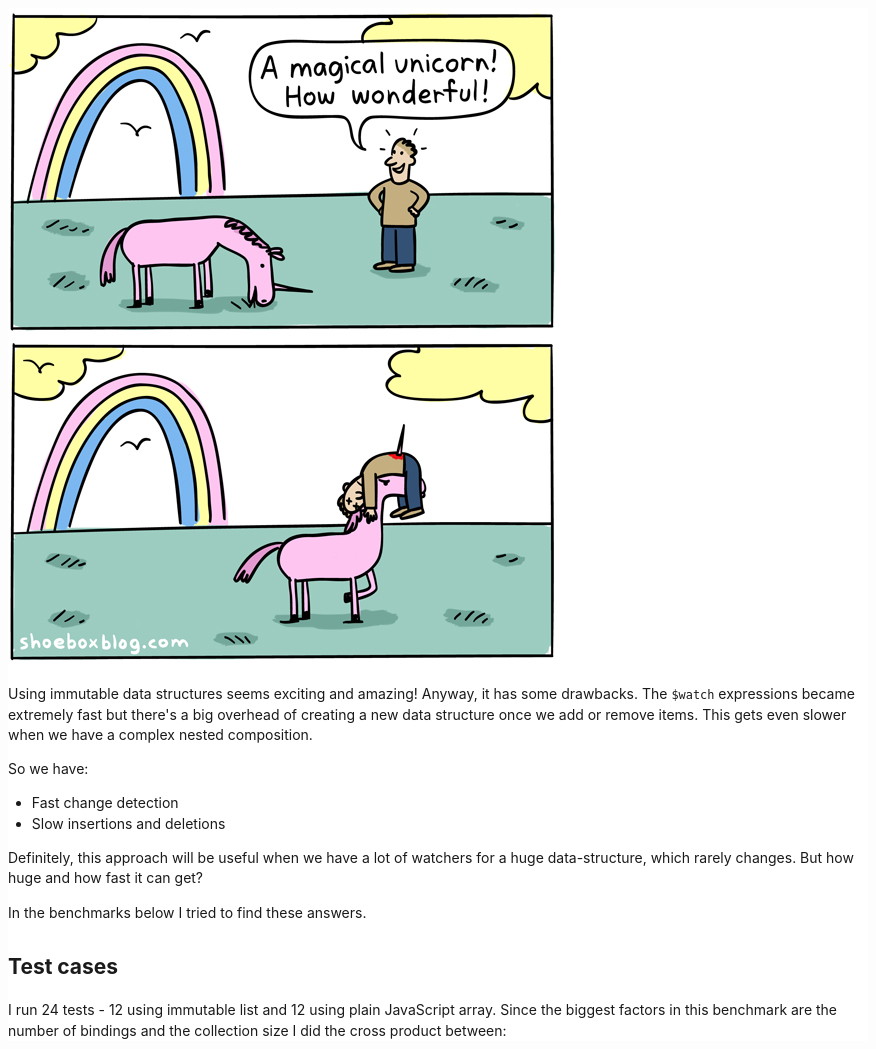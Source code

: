 [![](/images/unicorn.jpg)](/images/unicorn.jpg)

Using immutable data structures seems exciting and amazing! Anyway, it has some drawbacks. The `$watch` expressions became extremely fast but there's a big overhead of creating a new data structure once we add or remove items. This gets even slower when we have a complex nested composition.

So we have:

- Fast change detection
- Slow insertions and deletions

Definitely, this approach will be useful when we have a lot of watchers for a huge data-structure, which rarely changes. But how huge and how fast it can get?

In the benchmarks below I tried to find these answers.

## Test cases

I run 24 tests - 12 using immutable list and 12 using plain JavaScript array. Since the biggest factors in this benchmark are the number of bindings and the collection size I did the cross product between:
